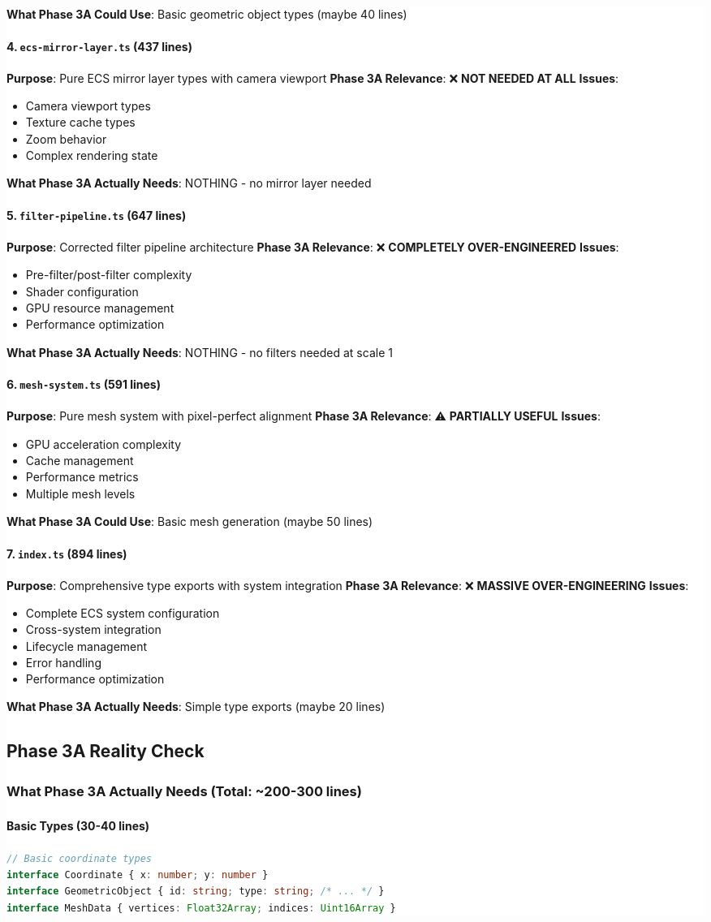 **What Phase 3A Could Use**: Basic geometric object types (maybe 40 lines)

#### 4. `ecs-mirror-layer.ts` (437 lines)
**Purpose**: Pure ECS mirror layer types with camera viewport
**Phase 3A Relevance**: ❌ **NOT NEEDED AT ALL**
**Issues**:
- Camera viewport types
- Texture cache types
- Zoom behavior
- Complex rendering state

**What Phase 3A Actually Needs**: NOTHING - no mirror layer needed

#### 5. `filter-pipeline.ts` (647 lines)
**Purpose**: Corrected filter pipeline architecture
**Phase 3A Relevance**: ❌ **COMPLETELY OVER-ENGINEERED**
**Issues**:
- Pre-filter/post-filter complexity
- Shader configuration
- GPU resource management
- Performance optimization

**What Phase 3A Actually Needs**: NOTHING - no filters needed at scale 1

#### 6. `mesh-system.ts` (591 lines)
**Purpose**: Pure mesh system with pixel-perfect alignment
**Phase 3A Relevance**: ⚠️ **PARTIALLY USEFUL**
**Issues**:
- GPU acceleration complexity
- Cache management
- Performance metrics
- Multiple mesh levels

**What Phase 3A Could Use**: Basic mesh generation (maybe 50 lines)

#### 7. `index.ts` (894 lines)
**Purpose**: Comprehensive type exports with system integration
**Phase 3A Relevance**: ❌ **MASSIVE OVER-ENGINEERING**
**Issues**:
- Complete ECS system configuration
- Cross-system integration
- Lifecycle management
- Error handling
- Performance optimization

**What Phase 3A Actually Needs**: Simple type exports (maybe 20 lines)

## Phase 3A Reality Check

### What Phase 3A Actually Needs (Total: ~200-300 lines)

#### Basic Types (30-40 lines)
```typescript
// Basic coordinate types
interface Coordinate { x: number; y: number }
interface GeometricObject { id: string; type: string; /* ... */ }
interface MeshData { vertices: Float32Array; indices: Uint16Array }
```
